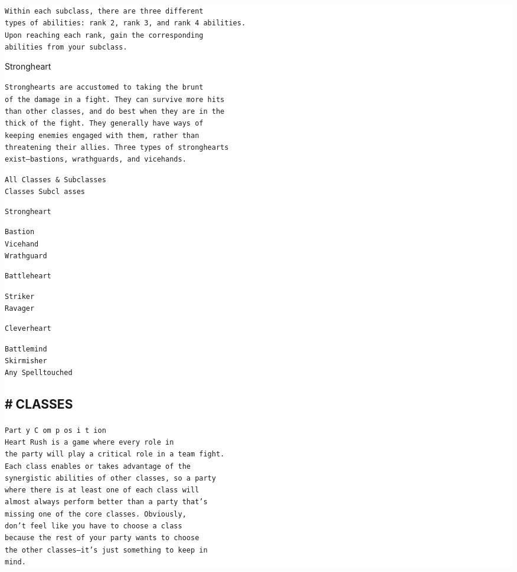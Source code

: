 
```
Within each subclass, there are three different
types of abilities: rank 2, rank 3, and rank 4 abilities.
Upon reaching each rank, gain the corresponding
abilities from your subclass.
```

Strongheart

```
Stronghearts are accustomed to taking the brunt
of the damage in a fight. They can survive more hits
than other classes, and do best when they are in the
thick of the fight. They generally have ways of
keeping enemies engaged with them, rather than
threatening their allies. Three types of stronghearts
exist—bastions, wrathguards, and vicehands.
```

```
All Classes & Subclasses
Classes Subcl asses
```

```
Strongheart
```

```
Bastion
Vicehand
Wrathguard
```

```
Battleheart
```

```
Striker
Ravager
```

```
Cleverheart
```

```
Battlemind
Skirmisher
Any Spelltouched
```

## # CLASSES

```
Part y C om p os i t ion
Heart Rush is a game where every role in
the party will play a critical role in a team fight.
Each class enables or takes advantage of the
synergistic abilities of other classes, so a party
where there is at least one of each class will
almost always perform better than a party that’s
missing one of the core classes. Obviously,
don’t feel like you have to choose a class
because the rest of your party wants to choose
the other classes—it’s just something to keep in
mind.
```
